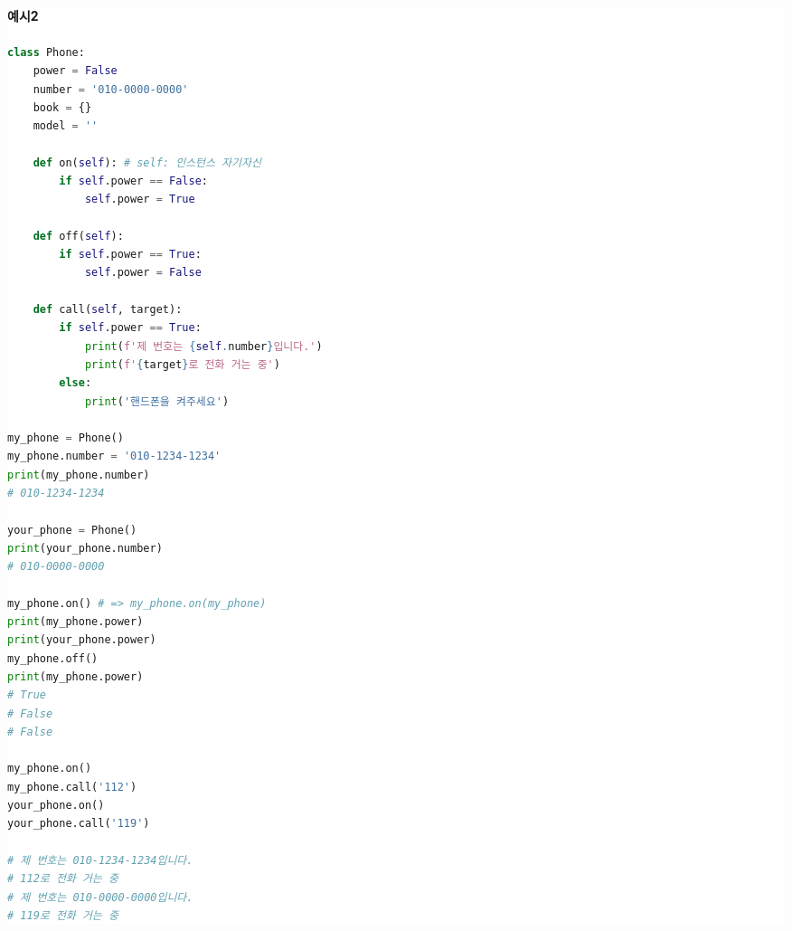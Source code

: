#### 예시2
```python
class Phone:
    power = False
    number = '010-0000-0000'
    book = {}
    model = ''

    def on(self): # self: 인스턴스 자기자신
        if self.power == False:
            self.power = True
    
    def off(self):
        if self.power == True:
            self.power = False

    def call(self, target):
        if self.power == True:
            print(f'제 번호는 {self.number}입니다.')
            print(f'{target}로 전화 거는 중')
        else:
            print('핸드폰을 켜주세요')

my_phone = Phone()
my_phone.number = '010-1234-1234'
print(my_phone.number)
# 010-1234-1234

your_phone = Phone()
print(your_phone.number)
# 010-0000-0000

my_phone.on() # => my_phone.on(my_phone)
print(my_phone.power)
print(your_phone.power)
my_phone.off()
print(my_phone.power)
# True
# False
# False

my_phone.on()
my_phone.call('112')
your_phone.on()
your_phone.call('119')

# 제 번호는 010-1234-1234입니다.
# 112로 전화 거는 중
# 제 번호는 010-0000-0000입니다.
# 119로 전화 거는 중
```
